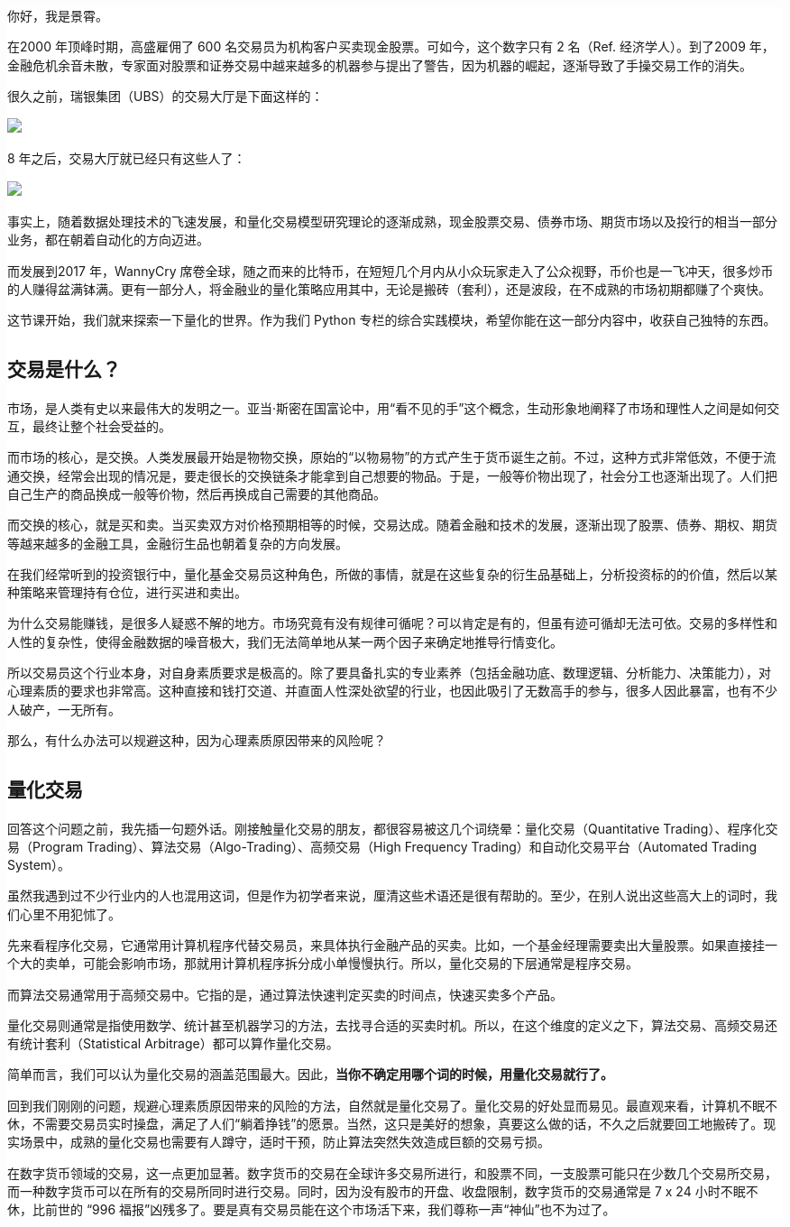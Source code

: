 你好，我是景霄。

在2000 年顶峰时期，高盛雇佣了 600 名交易员为机构客户买卖现金股票。可如今，这个数字只有 2 名（Ref. 经济学人）。到了2009 年，金融危机余音未散，专家面对股票和证券交易中越来越多的机器参与提出了警告，因为机器的崛起，逐渐导致了手操交易工作的消失。

很久之前，瑞银集团（UBS）的交易大厅是下面这样的：

![](https://static001.geekbang.org/resource/image/38/f7/3814a699e324b7958a08c793a5d58df7.png?wh=500%2A335)

8 年之后，交易大厅就已经只有这些人了：

![](https://static001.geekbang.org/resource/image/59/af/59390119c9f7cb17ca9642bf2d30b3af.jpg?wh=500%2A377)

事实上，随着数据处理技术的飞速发展，和量化交易模型研究理论的逐渐成熟，现金股票交易、债券市场、期货市场以及投行的相当一部分业务，都在朝着自动化的方向迈进。

而发展到2017 年，WannyCry 席卷全球，随之而来的比特币，在短短几个月内从小众玩家走入了公众视野，币价也是一飞冲天，很多炒币的人赚得盆满钵满。更有一部分人，将金融业的量化策略应用其中，无论是搬砖（套利），还是波段，在不成熟的市场初期都赚了个爽快。

这节课开始，我们就来探索一下量化的世界。作为我们 Python 专栏的综合实践模块，希望你能在这一部分内容中，收获自己独特的东西。

## 交易是什么？

市场，是人类有史以来最伟大的发明之一。亚当·斯密在国富论中，用“看不见的手”这个概念，生动形象地阐释了市场和理性人之间是如何交互，最终让整个社会受益的。

而市场的核心，是交换。人类发展最开始是物物交换，原始的“以物易物”的方式产生于货币诞生之前。不过，这种方式非常低效，不便于流通交换，经常会出现的情况是，要走很长的交换链条才能拿到自己想要的物品。于是，一般等价物出现了，社会分工也逐渐出现了。人们把自己生产的商品换成一般等价物，然后再换成自己需要的其他商品。

而交换的核心，就是买和卖。当买卖双方对价格预期相等的时候，交易达成。随着金融和技术的发展，逐渐出现了股票、债券、期权、期货等越来越多的金融工具，金融衍生品也朝着复杂的方向发展。

在我们经常听到的投资银行中，量化基金交易员这种角色，所做的事情，就是在这些复杂的衍生品基础上，分析投资标的的价值，然后以某种策略来管理持有仓位，进行买进和卖出。

为什么交易能赚钱，是很多人疑惑不解的地方。市场究竟有没有规律可循呢？可以肯定是有的，但虽有迹可循却无法可依。交易的多样性和人性的复杂性，使得金融数据的噪音极大，我们无法简单地从某一两个因子来确定地推导行情变化。

所以交易员这个行业本身，对自身素质要求是极高的。除了要具备扎实的专业素养（包括金融功底、数理逻辑、分析能力、决策能力），对心理素质的要求也非常高。这种直接和钱打交道、并直面人性深处欲望的行业，也因此吸引了无数高手的参与，很多人因此暴富，也有不少人破产，一无所有。

那么，有什么办法可以规避这种，因为心理素质原因带来的风险呢？

## 量化交易

回答这个问题之前，我先插一句题外话。刚接触量化交易的朋友，都很容易被这几个词绕晕：量化交易（Quantitative Trading）、程序化交易（Program Trading）、算法交易（Algo-Trading）、高频交易（High Frequency Trading）和自动化交易平台（Automated Trading System）。

虽然我遇到过不少行业内的人也混用这词，但是作为初学者来说，厘清这些术语还是很有帮助的。至少，在别人说出这些高大上的词时，我们心里不用犯怵了。

先来看程序化交易，它通常用计算机程序代替交易员，来具体执行金融产品的买卖。比如，一个基金经理需要卖出大量股票。如果直接挂一个大的卖单，可能会影响市场，那就用计算机程序拆分成小单慢慢执行。所以，量化交易的下层通常是程序交易。

而算法交易通常用于高频交易中。它指的是，通过算法快速判定买卖的时间点，快速买卖多个产品。

量化交易则通常是指使用数学、统计甚至机器学习的方法，去找寻合适的买卖时机。所以，在这个维度的定义之下，算法交易、高频交易还有统计套利（Statistical Arbitrage）都可以算作量化交易。

简单而言，我们可以认为量化交易的涵盖范围最大。因此，**当你不确定用哪个词的时候，用量化交易就行了。**

回到我们刚刚的问题，规避心理素质原因带来的风险的方法，自然就是量化交易了。量化交易的好处显而易见。最直观来看，计算机不眠不休，不需要交易员实时操盘，满足了人们“躺着挣钱”的愿景。当然，这只是美好的想象，真要这么做的话，不久之后就要回工地搬砖了。现实场景中，成熟的量化交易也需要有人蹲守，适时干预，防止算法突然失效造成巨额的交易亏损。

在数字货币领域的交易，这一点更加显著。数字货币的交易在全球许多交易所进行，和股票不同，一支股票可能只在少数几个交易所交易，而一种数字货币可以在所有的交易所同时进行交易。同时，因为没有股市的开盘、收盘限制，数字货币的交易通常是 7 x 24 小时不眠不休，比前世的 “996 福报”凶残多了。要是真有交易员能在这个市场活下来，我们尊称一声“神仙”也不为过了。
